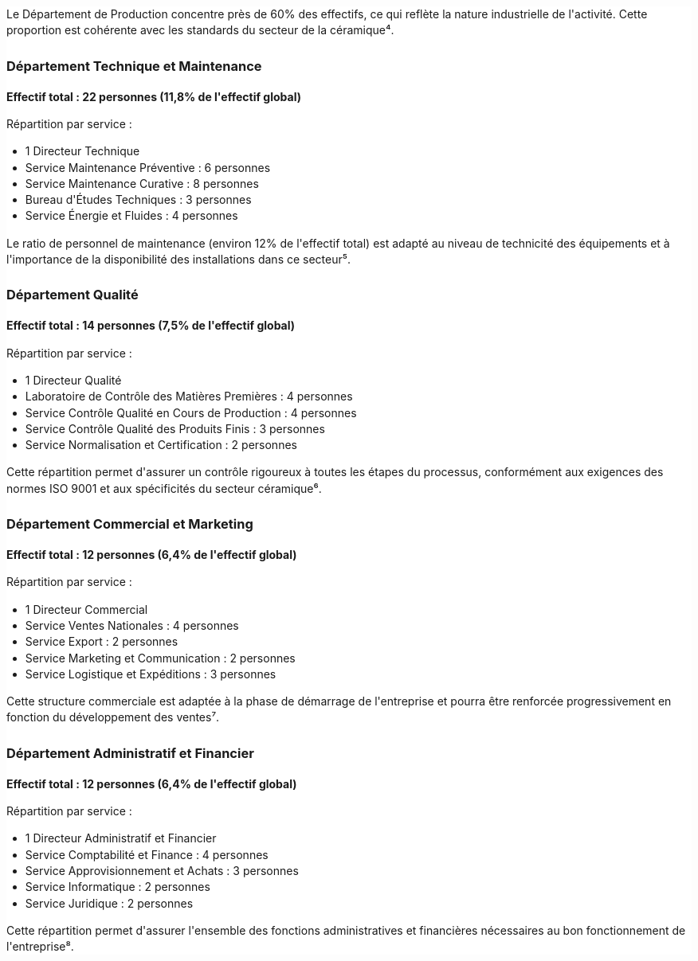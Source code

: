 Le Département de Production concentre près de 60% des effectifs, ce qui reflète la nature industrielle de l'activité. Cette proportion est cohérente avec les standards du secteur de la céramique⁴.

### Département Technique et Maintenance
**Effectif total : 22 personnes (11,8% de l'effectif global)**

Répartition par service :
- 1 Directeur Technique
- Service Maintenance Préventive : 6 personnes
- Service Maintenance Curative : 8 personnes
- Bureau d'Études Techniques : 3 personnes
- Service Énergie et Fluides : 4 personnes

Le ratio de personnel de maintenance (environ 12% de l'effectif total) est adapté au niveau de technicité des équipements et à l'importance de la disponibilité des installations dans ce secteur⁵.

### Département Qualité
**Effectif total : 14 personnes (7,5% de l'effectif global)**

Répartition par service :
- 1 Directeur Qualité
- Laboratoire de Contrôle des Matières Premières : 4 personnes
- Service Contrôle Qualité en Cours de Production : 4 personnes
- Service Contrôle Qualité des Produits Finis : 3 personnes
- Service Normalisation et Certification : 2 personnes

Cette répartition permet d'assurer un contrôle rigoureux à toutes les étapes du processus, conformément aux exigences des normes ISO 9001 et aux spécificités du secteur céramique⁶.

### Département Commercial et Marketing
**Effectif total : 12 personnes (6,4% de l'effectif global)**

Répartition par service :
- 1 Directeur Commercial
- Service Ventes Nationales : 4 personnes
- Service Export : 2 personnes
- Service Marketing et Communication : 2 personnes
- Service Logistique et Expéditions : 3 personnes

Cette structure commerciale est adaptée à la phase de démarrage de l'entreprise et pourra être renforcée progressivement en fonction du développement des ventes⁷.

### Département Administratif et Financier
**Effectif total : 12 personnes (6,4% de l'effectif global)**

Répartition par service :
- 1 Directeur Administratif et Financier
- Service Comptabilité et Finance : 4 personnes
- Service Approvisionnement et Achats : 3 personnes
- Service Informatique : 2 personnes
- Service Juridique : 2 personnes

Cette répartition permet d'assurer l'ensemble des fonctions administratives et financières nécessaires au bon fonctionnement de l'entreprise⁸.
